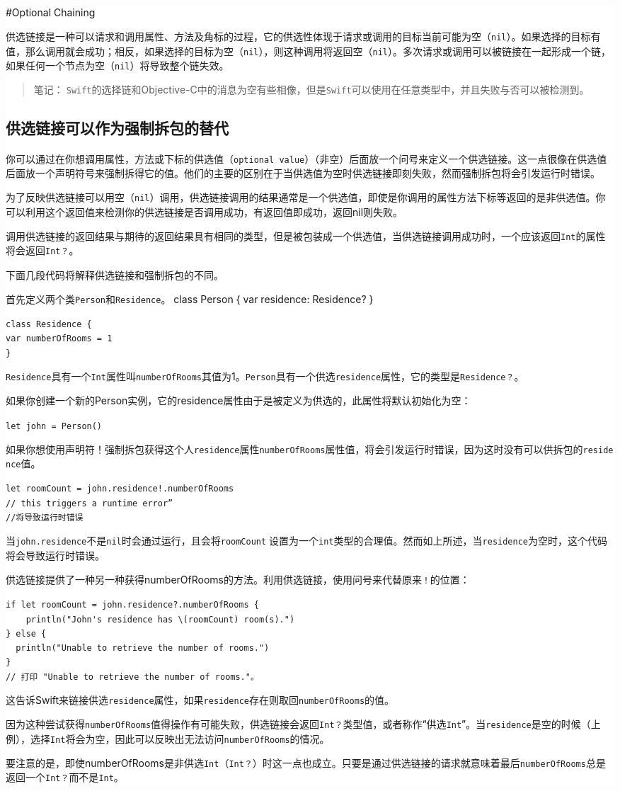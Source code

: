 #Optional Chaining

供选链接是一种可以请求和调用属性、方法及角标的过程，它的供选性体现于请求或调用的目标当前可能为空（`nil`）。如果选择的目标有值，那么调用就会成功；相反，如果选择的目标为空（`nil`），则这种调用将返回空（`nil`）。多次请求或调用可以被链接在一起形成一个链，如果任何一个节点为空（`nil`）将导致整个链失效。

> 笔记：
`Swift`的选择链和Objective-C中的消息为空有些相像，但是`Swift`可以使用在任意类型中，并且失败与否可以被检测到。

## 供选链接可以作为强制拆包的替代

你可以通过在你想调用属性，方法或下标的供选值（`optional value`）（非空）后面放一个问号来定义一个供选链接。这一点很像在供选值后面放一个声明符号来强制拆得它的值。他们的主要的区别在于当供选值为空时供选链接即刻失败，然而强制拆包将会引发运行时错误。

为了反映供选链接可以用空（`nil`）调用，供选链接调用的结果通常是一个供选值，即使是你调用的属性方法下标等返回的是非供选值。你可以利用这个返回值来检测你的供选链接是否调用成功，有返回值即成功，返回nil则失败。

调用供选链接的返回结果与期待的返回结果具有相同的类型，但是被包装成一个供选值，当供选链接调用成功时，一个应该返回`Int`的属性将会返回`Int？`。

下面几段代码将解释供选链接和强制拆包的不同。

首先定义两个类`Person`和`Residence`。
	class Person {
    var residence: Residence?
	}
 
	class Residence {
    var numberOfRooms = 1
	}

`Residence`具有一个`Int`属性叫`numberOfRooms`其值为1。`Person`具有一个供选`residence`属性，它的类型是`Residence？`。

如果你创建一个新的Person实例，它的residence属性由于是被定义为供选的，此属性将默认初始化为空：

	let john = Person()

如果你想使用声明符！强制拆包获得这个人`residence`属性`numberOfRooms`属性值，将会引发运行时错误，因为这时没有可以供拆包的`residence`值。

	let roomCount = john.residence!.numberOfRooms
	// this triggers a runtime error”
	//将导致运行时错误
当`john.residence`不是`nil`时会通过运行，且会将`roomCount` 设置为一个`int`类型的合理值。然而如上所述，当`residence`为空时，这个代码将会导致运行时错误。

供选链接提供了一种另一种获得numberOfRooms的方法。利用供选链接，使用问号来代替原来`！`的位置：

	if let roomCount = john.residence?.numberOfRooms {
    	println("John's residence has \(roomCount) room(s).")
	} else {
  	  println("Unable to retrieve the number of rooms.")
	}
	// 打印 "Unable to retrieve the number of rooms."。

这告诉Swift来链接供选`residence`属性，如果`residence`存在则取回`numberOfRooms`的值。

因为这种尝试获得`numberOfRooms`值得操作有可能失败，供选链接会返回`Int？`类型值，或者称作“供选`Int`”。当`residence`是空的时候（上例），选择`Int`将会为空，因此可以反映出无法访问`numberOfRooms`的情况。

要注意的是，即使numberOfRooms是非供选`Int`（`Int？`）时这一点也成立。只要是通过供选链接的请求就意味着最后`numberOfRooms`总是返回一个`Int？`而不是`Int`。
